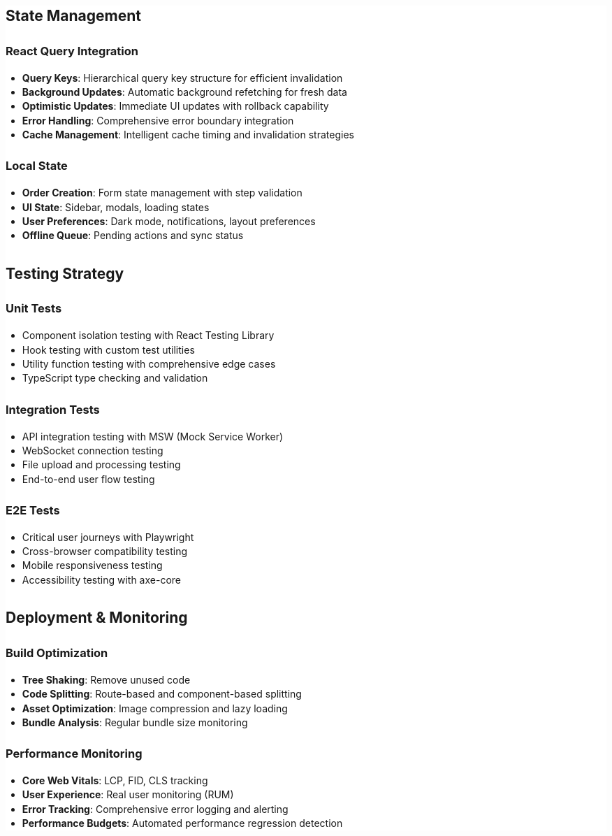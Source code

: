 ## State Management

### React Query Integration
- **Query Keys**: Hierarchical query key structure for efficient invalidation
- **Background Updates**: Automatic background refetching for fresh data
- **Optimistic Updates**: Immediate UI updates with rollback capability
- **Error Handling**: Comprehensive error boundary integration
- **Cache Management**: Intelligent cache timing and invalidation strategies

### Local State
- **Order Creation**: Form state management with step validation
- **UI State**: Sidebar, modals, loading states
- **User Preferences**: Dark mode, notifications, layout preferences
- **Offline Queue**: Pending actions and sync status

## Testing Strategy

### Unit Tests
- Component isolation testing with React Testing Library
- Hook testing with custom test utilities
- Utility function testing with comprehensive edge cases
- TypeScript type checking and validation

### Integration Tests
- API integration testing with MSW (Mock Service Worker)
- WebSocket connection testing
- File upload and processing testing
- End-to-end user flow testing

### E2E Tests
- Critical user journeys with Playwright
- Cross-browser compatibility testing
- Mobile responsiveness testing
- Accessibility testing with axe-core

## Deployment & Monitoring

### Build Optimization
- **Tree Shaking**: Remove unused code
- **Code Splitting**: Route-based and component-based splitting
- **Asset Optimization**: Image compression and lazy loading
- **Bundle Analysis**: Regular bundle size monitoring

### Performance Monitoring
- **Core Web Vitals**: LCP, FID, CLS tracking
- **User Experience**: Real user monitoring (RUM)
- **Error Tracking**: Comprehensive error logging and alerting
- **Performance Budgets**: Automated performance regression detection
